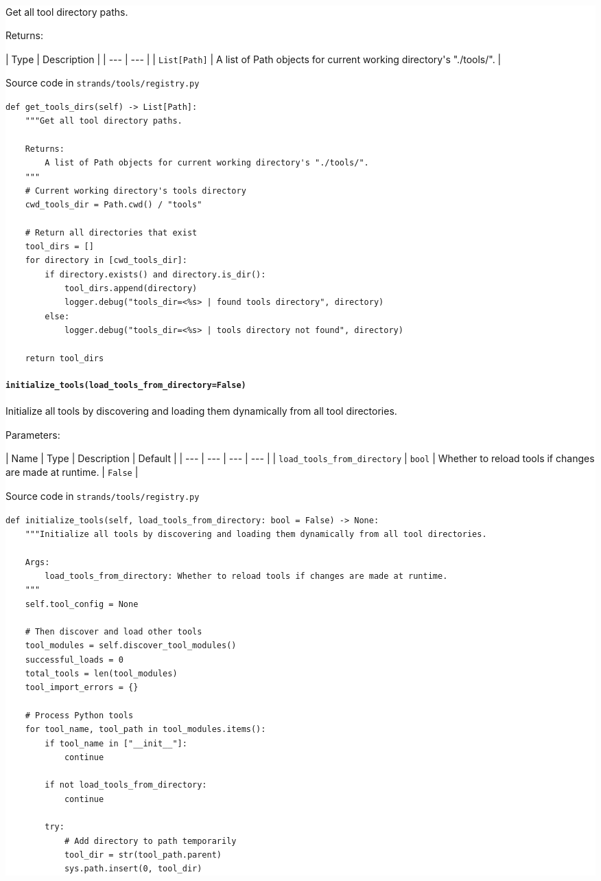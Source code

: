 Get all tool directory paths.

Returns:

| Type | Description | | --- | --- | | `List[Path]` | A list of Path objects for current working directory's "./tools/". |

Source code in `strands/tools/registry.py`

```
def get_tools_dirs(self) -> List[Path]:
    """Get all tool directory paths.

    Returns:
        A list of Path objects for current working directory's "./tools/".
    """
    # Current working directory's tools directory
    cwd_tools_dir = Path.cwd() / "tools"

    # Return all directories that exist
    tool_dirs = []
    for directory in [cwd_tools_dir]:
        if directory.exists() and directory.is_dir():
            tool_dirs.append(directory)
            logger.debug("tools_dir=<%s> | found tools directory", directory)
        else:
            logger.debug("tools_dir=<%s> | tools directory not found", directory)

    return tool_dirs
```

#### `initialize_tools(load_tools_from_directory=False)`

Initialize all tools by discovering and loading them dynamically from all tool directories.

Parameters:

| Name | Type | Description | Default | | --- | --- | --- | --- | | `load_tools_from_directory` | `bool` | Whether to reload tools if changes are made at runtime. | `False` |

Source code in `strands/tools/registry.py`

```
def initialize_tools(self, load_tools_from_directory: bool = False) -> None:
    """Initialize all tools by discovering and loading them dynamically from all tool directories.

    Args:
        load_tools_from_directory: Whether to reload tools if changes are made at runtime.
    """
    self.tool_config = None

    # Then discover and load other tools
    tool_modules = self.discover_tool_modules()
    successful_loads = 0
    total_tools = len(tool_modules)
    tool_import_errors = {}

    # Process Python tools
    for tool_name, tool_path in tool_modules.items():
        if tool_name in ["__init__"]:
            continue

        if not load_tools_from_directory:
            continue

        try:
            # Add directory to path temporarily
            tool_dir = str(tool_path.parent)
            sys.path.insert(0, tool_dir)
```